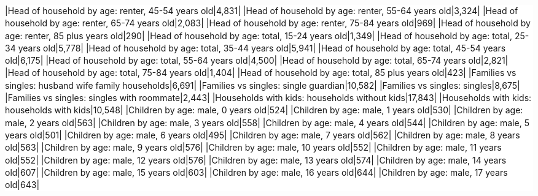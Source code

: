 |Head of household by age: renter, 45-54 years old|4,831|
|Head of household by age: renter, 55-64 years old|3,324|
|Head of household by age: renter, 65-74 years old|2,083|
|Head of household by age: renter, 75-84 years old|969|
|Head of household by age: renter, 85 plus years old|290|
|Head of household by age: total, 15-24 years old|1,349|
|Head of household by age: total, 25-34 years old|5,778|
|Head of household by age: total, 35-44 years old|5,941|
|Head of household by age: total, 45-54 years old|6,175|
|Head of household by age: total, 55-64 years old|4,500|
|Head of household by age: total, 65-74 years old|2,821|
|Head of household by age: total, 75-84 years old|1,404|
|Head of household by age: total, 85 plus years old|423|
|Families vs singles: husband wife family households|6,691|
|Families vs singles: single guardian|10,582|
|Families vs singles: singles|8,675|
|Families vs singles: singles with roommate|2,443|
|Households with kids: households without kids|17,843|
|Households with kids: households with kids|10,548|
|Children by age: male, 0 years old|524|
|Children by age: male, 1 years old|530|
|Children by age: male, 2 years old|563|
|Children by age: male, 3 years old|558|
|Children by age: male, 4 years old|544|
|Children by age: male, 5 years old|501|
|Children by age: male, 6 years old|495|
|Children by age: male, 7 years old|562|
|Children by age: male, 8 years old|563|
|Children by age: male, 9 years old|576|
|Children by age: male, 10 years old|552|
|Children by age: male, 11 years old|552|
|Children by age: male, 12 years old|576|
|Children by age: male, 13 years old|574|
|Children by age: male, 14 years old|607|
|Children by age: male, 15 years old|603|
|Children by age: male, 16 years old|644|
|Children by age: male, 17 years old|643|